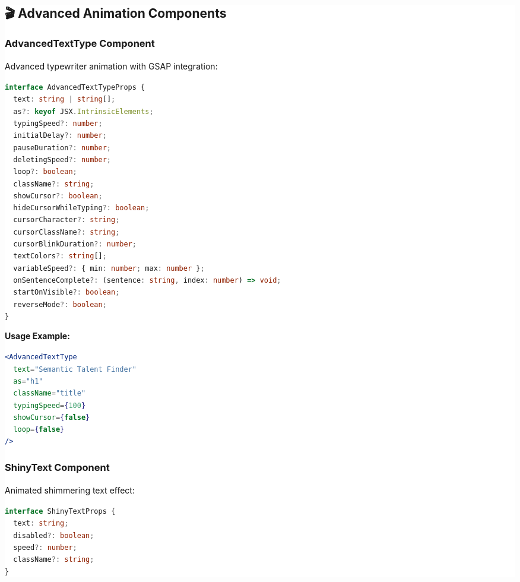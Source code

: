 ## 🎬 Advanced Animation Components

### AdvancedTextType Component
Advanced typewriter animation with GSAP integration:

```typescript
interface AdvancedTextTypeProps {
  text: string | string[];
  as?: keyof JSX.IntrinsicElements;
  typingSpeed?: number;
  initialDelay?: number;
  pauseDuration?: number;
  deletingSpeed?: number;
  loop?: boolean;
  className?: string;
  showCursor?: boolean;
  hideCursorWhileTyping?: boolean;
  cursorCharacter?: string;
  cursorClassName?: string;
  cursorBlinkDuration?: number;
  textColors?: string[];
  variableSpeed?: { min: number; max: number };
  onSentenceComplete?: (sentence: string, index: number) => void;
  startOnVisible?: boolean;
  reverseMode?: boolean;
}
```

**Usage Example:**
```jsx
<AdvancedTextType
  text="Semantic Talent Finder"
  as="h1"
  className="title"
  typingSpeed={100}
  showCursor={false}
  loop={false}
/>
```

### ShinyText Component
Animated shimmering text effect:

```typescript
interface ShinyTextProps {
  text: string;
  disabled?: boolean;
  speed?: number;
  className?: string;
}
```

